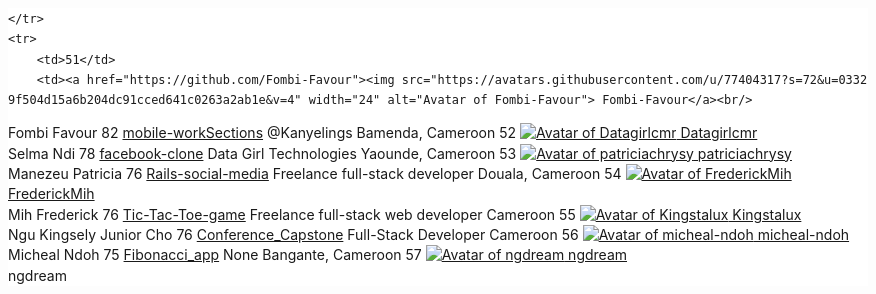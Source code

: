	</tr>
	<tr>
		<td>51</td>
		<td><a href="https://github.com/Fombi-Favour"><img src="https://avatars.githubusercontent.com/u/77404317?s=72&u=03329f504d15a6b204dc91cced641c0263a2ab1e&v=4" width="24" alt="Avatar of Fombi-Favour"> Fombi-Favour</a><br/>
Fombi Favour</td>
		<td>82</td>
		<td><a href="https://github.com/maths29/mobile-workSections">mobile-workSections</a></td>
		<td>@Kanyelings</td>
		<td>Bamenda, Cameroon</td>
	</tr>
	<tr>
		<td>52</td>
		<td><a href="https://github.com/Datagirlcmr"><img src="https://avatars.githubusercontent.com/u/49751568?s=72&u=840d5736995453d9e505b54d184d73d892323cae&v=4" width="24" alt="Avatar of Datagirlcmr"> Datagirlcmr</a><br/>
Selma Ndi</td>
		<td>78</td>
		<td><a href="https://github.com/Datagirlcmr/facebook-clone">facebook-clone</a></td>
		<td>Data Girl Technologies</td>
		<td>Yaounde, Cameroon</td>
	</tr>
	<tr>
		<td>53</td>
		<td><a href="https://github.com/patriciachrysy"><img src="https://avatars.githubusercontent.com/u/23379326?s=72&u=a286bdeeb9507d51e437fc468f0d7f5b03b70389&v=4" width="24" alt="Avatar of patriciachrysy"> patriciachrysy</a><br/>
Manezeu Patricia</td>
		<td>76</td>
		<td><a href="https://github.com/patriciachrysy/Rails-social-media">Rails-social-media</a></td>
		<td>Freelance full-stack developer</td>
		<td>Douala, Cameroon</td>
	</tr>
	<tr>
		<td>54</td>
		<td><a href="https://github.com/FrederickMih"><img src="https://avatars.githubusercontent.com/u/63087491?s=72&u=f849024656cf635d2c323c789ae9e06617f63ca2&v=4" width="24" alt="Avatar of FrederickMih"> FrederickMih</a><br/>
Mih Frederick</td>
		<td>76</td>
		<td><a href="https://github.com/FrederickMih/Tic-Tac-Toe-game">Tic-Tac-Toe-game</a></td>
		<td>Freelance full-stack web developer</td>
		<td>Cameroon </td>
	</tr>
	<tr>
		<td>55</td>
		<td><a href="https://github.com/Kingstalux"><img src="https://avatars.githubusercontent.com/u/85113567?s=72&u=6165e8adb484535dd9d756cbe2642a0cc3f3eb42&v=4" width="24" alt="Avatar of Kingstalux"> Kingstalux</a><br/>
Ngu Kingsely Junior Cho</td>
		<td>76</td>
		<td><a href="https://github.com/Kingstalux/Conference_Capstone">Conference_Capstone</a></td>
		<td>Full-Stack Developer</td>
		<td>Cameroon</td>
	</tr>
	<tr>
		<td>56</td>
		<td><a href="https://github.com/micheal-ndoh"><img src="https://avatars.githubusercontent.com/u/180943047?s=72&u=61e3f21169e55ce76882e6921c60f2ce12f97952&v=4" width="24" alt="Avatar of micheal-ndoh"> micheal-ndoh</a><br/>
Micheal Ndoh</td>
		<td>75</td>
		<td><a href="https://github.com/micheal-ndoh/Fibonacci_app">Fibonacci_app</a></td>
		<td>None</td>
		<td>Bangante, Cameroon</td>
	</tr>
	<tr>
		<td>57</td>
		<td><a href="https://github.com/ngdream"><img src="https://avatars.githubusercontent.com/u/96875506?s=72&u=da907753d5885df347afc3f4e755d788c544ce83&v=4" width="24" alt="Avatar of ngdream"> ngdream</a><br/>
ngdream</td>